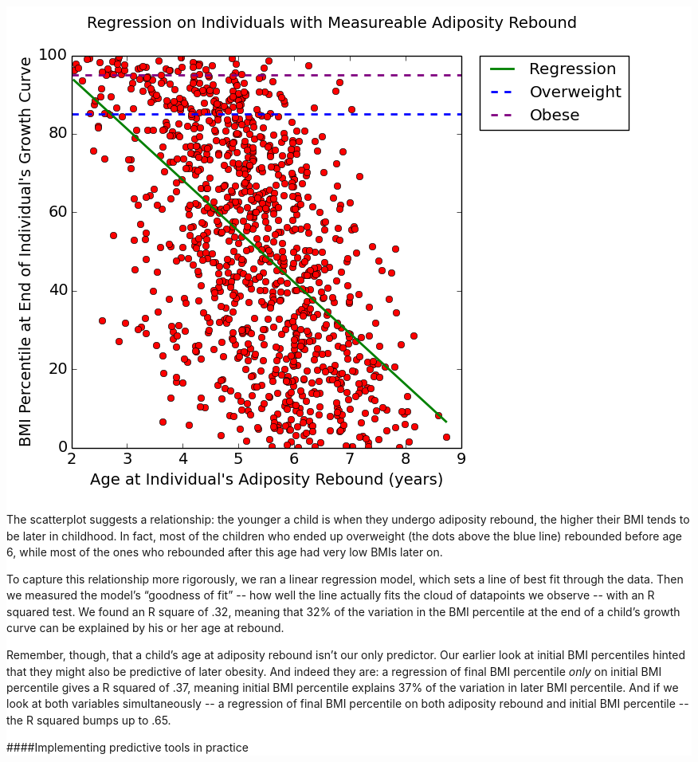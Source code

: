 <img src="/img/posts/bmi_perc_end_v_age_ar.png">

The scatterplot suggests a relationship: the younger a child is when they undergo adiposity rebound, the higher their BMI tends to be later in childhood. In fact, most of the children who ended up overweight (the dots above the blue line) rebounded before age 6, while most of the ones who rebounded after this age had very low BMIs later on.

To capture this relationship more rigorously, we ran a linear regression model, which sets a line of best fit through the data. Then we measured the model’s “goodness of fit” -- how well the line actually fits the cloud of datapoints we observe -- with an R squared test. We found an R square of .32, meaning that 32% of the variation in the BMI percentile at the end of a child’s growth curve can be explained by his or her age at rebound.

Remember, though, that  a child’s age at adiposity rebound isn’t our only predictor. Our earlier look at initial BMI percentiles hinted that they might also be predictive of later obesity. And indeed they are: a regression of final BMI percentile *only* on initial BMI percentile gives a R squared of .37, meaning initial BMI percentile explains 37% of the variation in later BMI percentile. And if we look at both variables simultaneously -- a regression of final BMI percentile on both adiposity rebound and initial BMI percentile -- the R squared bumps up to .65. 

####Implementing predictive tools in practice
